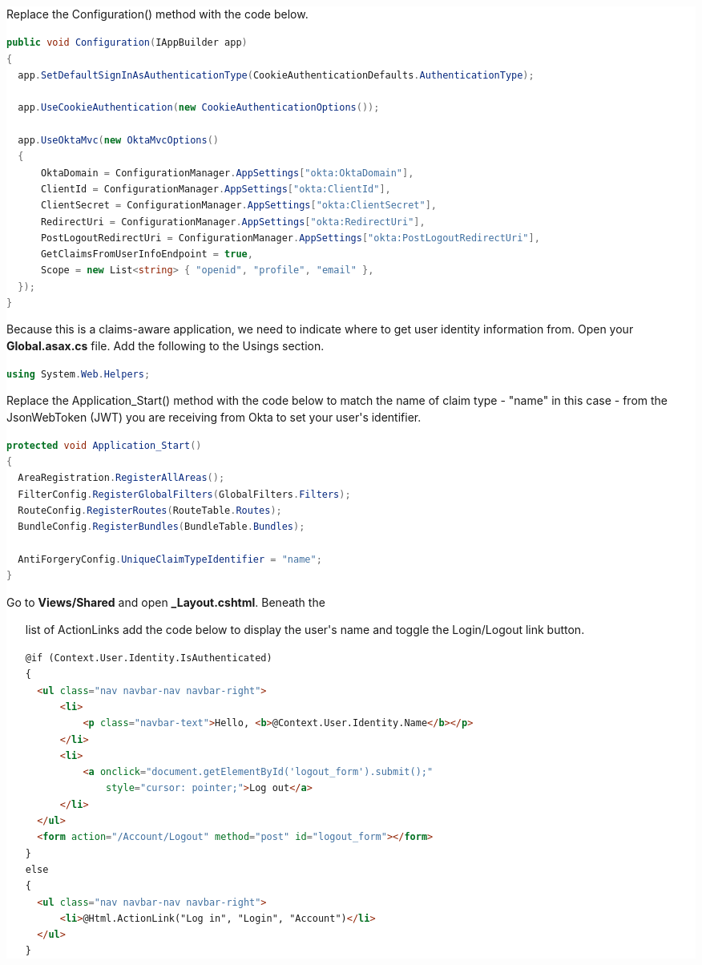 Replace the Configuration() method with the code below.

```csharp
public void Configuration(IAppBuilder app)
{
  app.SetDefaultSignInAsAuthenticationType(CookieAuthenticationDefaults.AuthenticationType);

  app.UseCookieAuthentication(new CookieAuthenticationOptions());

  app.UseOktaMvc(new OktaMvcOptions()
  {
      OktaDomain = ConfigurationManager.AppSettings["okta:OktaDomain"],
      ClientId = ConfigurationManager.AppSettings["okta:ClientId"],
      ClientSecret = ConfigurationManager.AppSettings["okta:ClientSecret"],
      RedirectUri = ConfigurationManager.AppSettings["okta:RedirectUri"],
      PostLogoutRedirectUri = ConfigurationManager.AppSettings["okta:PostLogoutRedirectUri"],
      GetClaimsFromUserInfoEndpoint = true,
      Scope = new List<string> { "openid", "profile", "email" },
  });
}
```

Because this is a claims-aware application, we need to indicate where to get user identity information from. Open your **Global.asax.cs** file. Add the following to the Usings section. 

```csharp
using System.Web.Helpers;
```

Replace the Application_Start() method with the code below to match the name of claim type - "name" in this case - from the JsonWebToken (JWT) you are receiving from Okta to set your user's identifier.

```csharp
protected void Application_Start()
{
  AreaRegistration.RegisterAllAreas();
  FilterConfig.RegisterGlobalFilters(GlobalFilters.Filters);
  RouteConfig.RegisterRoutes(RouteTable.Routes);
  BundleConfig.RegisterBundles(BundleTable.Bundles);
          
  AntiForgeryConfig.UniqueClaimTypeIdentifier = "name";
}
```

Go to **Views/Shared** and open **_Layout.cshtml**. Beneath the <ul> list of ActionLinks add the code below to display the user's name and toggle the Login/Logout link button.

```html
@if (Context.User.Identity.IsAuthenticated)
{
  <ul class="nav navbar-nav navbar-right">
      <li>
          <p class="navbar-text">Hello, <b>@Context.User.Identity.Name</b></p>
      </li>
      <li>
          <a onclick="document.getElementById('logout_form').submit();" 
              style="cursor: pointer;">Log out</a>
      </li>
  </ul>
  <form action="/Account/Logout" method="post" id="logout_form"></form>
}
else
{
  <ul class="nav navbar-nav navbar-right">
      <li>@Html.ActionLink("Log in", "Login", "Account")</li>
  </ul>
}
```